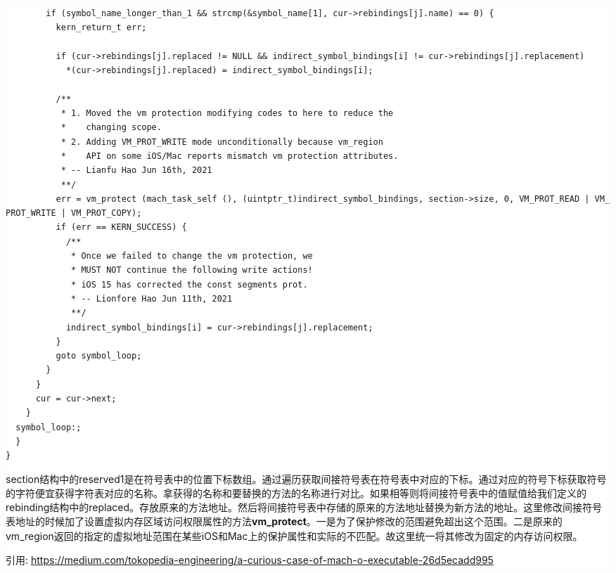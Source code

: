 ```
        if (symbol_name_longer_than_1 && strcmp(&symbol_name[1], cur->rebindings[j].name) == 0) {
          kern_return_t err;

          if (cur->rebindings[j].replaced != NULL && indirect_symbol_bindings[i] != cur->rebindings[j].replacement)
            *(cur->rebindings[j].replaced) = indirect_symbol_bindings[i];

          /**
           * 1. Moved the vm protection modifying codes to here to reduce the
           *    changing scope.
           * 2. Adding VM_PROT_WRITE mode unconditionally because vm_region
           *    API on some iOS/Mac reports mismatch vm protection attributes.
           * -- Lianfu Hao Jun 16th, 2021
           **/
          err = vm_protect (mach_task_self (), (uintptr_t)indirect_symbol_bindings, section->size, 0, VM_PROT_READ | VM_PROT_WRITE | VM_PROT_COPY);
          if (err == KERN_SUCCESS) {
            /**
             * Once we failed to change the vm protection, we
             * MUST NOT continue the following write actions!
             * iOS 15 has corrected the const segments prot.
             * -- Lionfore Hao Jun 11th, 2021
             **/
            indirect_symbol_bindings[i] = cur->rebindings[j].replacement;
          }
          goto symbol_loop;
        }
      }
      cur = cur->next;
    }
  symbol_loop:;
  }
}
```
section结构中的reserved1是在符号表中的位置下标数组。通过遍历获取间接符号表在符号表中对应的下标。通过对应的符号下标获取符号的字符便宜获得字符表对应的名称。拿获得的名称和要替换的方法的名称进行对比。如果相等则将间接符号表中的值赋值给我们定义的rebinding结构中的replaced。存放原来的方法地址。然后将间接符号表中存储的原来的方法地址替换为新方法的地址。这里修改间接符号表地址的时候加了设置虚拟内存区域访问权限属性的方法**vm_protect**。一是为了保护修改的范围避免超出这个范围。二是原来的vm_region返回的指定的虚拟地址范围在某些iOS和Mac上的保护属性和实际的不匹配。故这里统一将其修改为固定的内存访问权限。

引用:
https://medium.com/tokopedia-engineering/a-curious-case-of-mach-o-executable-26d5ecadd995
